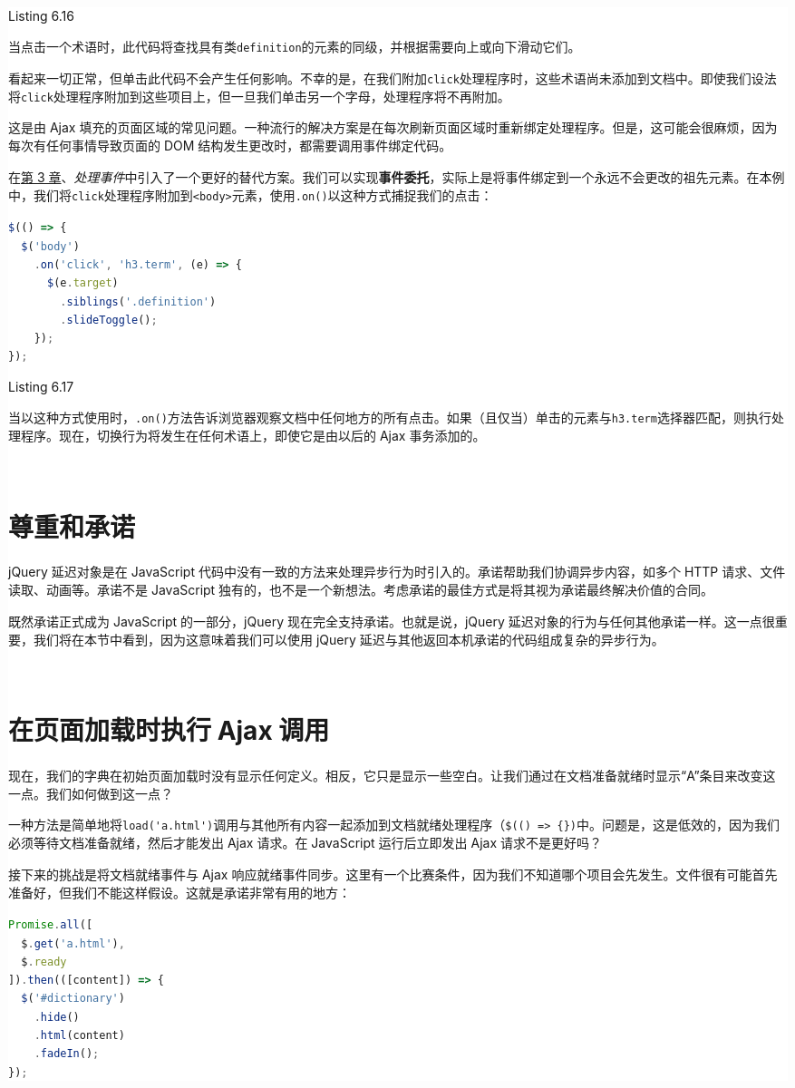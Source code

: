 Listing 6.16

当点击一个术语时，此代码将查找具有类`definition`的元素的同级，并根据需要向上或向下滑动它们。

看起来一切正常，但单击此代码不会产生任何影响。不幸的是，在我们附加`click`处理程序时，这些术语尚未添加到文档中。即使我们设法将`click`处理程序附加到这些项目上，但一旦我们单击另一个字母，处理程序将不再附加。

这是由 Ajax 填充的页面区域的常见问题。一种流行的解决方案是在每次刷新页面区域时重新绑定处理程序。但是，这可能会很麻烦，因为每次有任何事情导致页面的 DOM 结构发生更改时，都需要调用事件绑定代码。

在[第 3 章](03.html#1P71O0-fd25fd954efc4043b43c8b05f3cc53ef)、*处理事件*中引入了一个更好的替代方案。我们可以实现**事件委托**，实际上是将事件绑定到一个永远不会更改的祖先元素。在本例中，我们将`click`处理程序附加到`<body>`元素，使用`.on()`以这种方式捕捉我们的点击：

```js
$(() => { 
  $('body')
    .on('click', 'h3.term', (e) => {
      $(e.target)
        .siblings('.definition')
        .slideToggle();
    });
}); 

```

Listing 6.17

当以这种方式使用时，`.on()`方法告诉浏览器观察文档中任何地方的所有点击。如果（且仅当）单击的元素与`h3.term`选择器匹配，则执行处理程序。现在，切换行为将发生在任何术语上，即使它是由以后的 Ajax 事务添加的。

<footer style="margin-top: 5em;">

# 尊重和承诺

jQuery 延迟对象是在 JavaScript 代码中没有一致的方法来处理异步行为时引入的。承诺帮助我们协调异步内容，如多个 HTTP 请求、文件读取、动画等。承诺不是 JavaScript 独有的，也不是一个新想法。考虑承诺的最佳方式是将其视为承诺最终解决价值的合同。

既然承诺正式成为 JavaScript 的一部分，jQuery 现在完全支持承诺。也就是说，jQuery 延迟对象的行为与任何其他承诺一样。这一点很重要，我们将在本节中看到，因为这意味着我们可以使用 jQuery 延迟与其他返回本机承诺的代码组成复杂的异步行为。

<footer style="margin-top: 5em;">

# 在页面加载时执行 Ajax 调用

现在，我们的字典在初始页面加载时没有显示任何定义。相反，它只是显示一些空白。让我们通过在文档准备就绪时显示“A”条目来改变这一点。我们如何做到这一点？

一种方法是简单地将`load('a.html')`调用与其他所有内容一起添加到文档就绪处理程序（`$(() => {})`中。问题是，这是低效的，因为我们必须等待文档准备就绪，然后才能发出 Ajax 请求。在 JavaScript 运行后立即发出 Ajax 请求不是更好吗？

接下来的挑战是将文档就绪事件与 Ajax 响应就绪事件同步。这里有一个比赛条件，因为我们不知道哪个项目会先发生。文件很有可能首先准备好，但我们不能这样假设。这就是承诺非常有用的地方：

```js
Promise.all([
  $.get('a.html'),
  $.ready
]).then(([content]) => {
  $('#dictionary')
    .hide()
    .html(content)
    .fadeIn();
});

```
